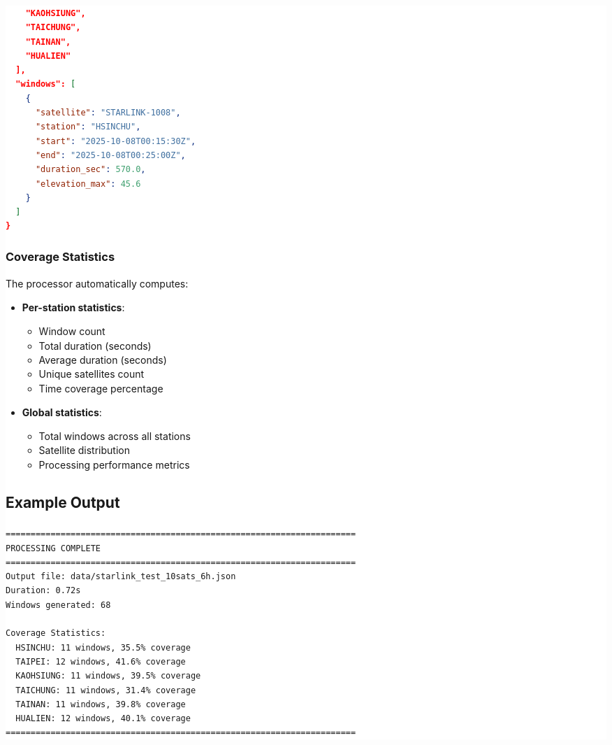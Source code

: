 ```json
    "KAOHSIUNG",
    "TAICHUNG",
    "TAINAN",
    "HUALIEN"
  ],
  "windows": [
    {
      "satellite": "STARLINK-1008",
      "station": "HSINCHU",
      "start": "2025-10-08T00:15:30Z",
      "end": "2025-10-08T00:25:00Z",
      "duration_sec": 570.0,
      "elevation_max": 45.6
    }
  ]
}
```

### Coverage Statistics

The processor automatically computes:

- **Per-station statistics**:
  - Window count
  - Total duration (seconds)
  - Average duration (seconds)
  - Unique satellites count
  - Time coverage percentage

- **Global statistics**:
  - Total windows across all stations
  - Satellite distribution
  - Processing performance metrics

## Example Output

```
======================================================================
PROCESSING COMPLETE
======================================================================
Output file: data/starlink_test_10sats_6h.json
Duration: 0.72s
Windows generated: 68

Coverage Statistics:
  HSINCHU: 11 windows, 35.5% coverage
  TAIPEI: 12 windows, 41.6% coverage
  KAOHSIUNG: 11 windows, 39.5% coverage
  TAICHUNG: 11 windows, 31.4% coverage
  TAINAN: 11 windows, 39.8% coverage
  HUALIEN: 12 windows, 40.1% coverage
======================================================================
```
